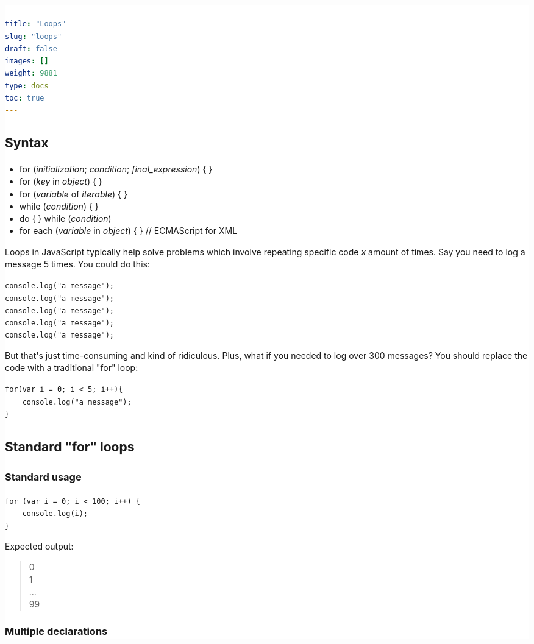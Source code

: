 ```yaml
---
title: "Loops"
slug: "loops"
draft: false
images: []
weight: 9881
type: docs
toc: true
---
```


## Syntax
- for (*initialization*; *condition*; *final_expression*) { }
- for (*key* in *object*) { }
- for (*variable* of *iterable*) { }
- while (*condition*) { }
- do { } while (*condition*)
- for each (*variable* in *object*) { } // ECMAScript for XML

Loops in JavaScript typically help solve problems which involve repeating specific code *x* amount of times. Say you need to log a message 5 times. You could do this:

    console.log("a message");
    console.log("a message");
    console.log("a message");
    console.log("a message");
    console.log("a message");

But that's just time-consuming and kind of ridiculous. Plus, what if you needed to log over 300 messages? You should replace the code with a traditional "for" loop:

    for(var i = 0; i < 5; i++){
        console.log("a message");
    }

## Standard "for" loops
### Standard usage

    for (var i = 0; i < 100; i++) {
        console.log(i);
    }

Expected output:

> 0  
> 1  
> ...  
> 99

### Multiple declarations
